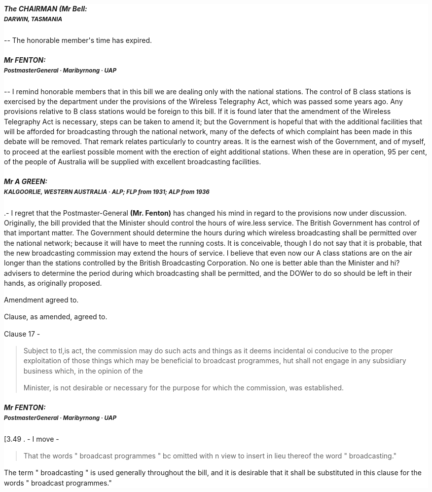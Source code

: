 ##### The CHAIRMAN (Mr Bell:<br><small class="text-muted">DARWIN, TASMANIA</small>

-- The honorable member's time has expired. 

##### Mr FENTON:<br><small class="text-muted">PostmasterGeneral &middot; Maribyrnong &middot; UAP</small>

-- I remind honorable members  that in this bill we are dealing only with the national stations. The control of B class stations is exercised by the department under the provisions of the Wireless Telegraphy Act, which was passed some years ago. Any provisions relative to B class stations would be foreign to this bill. If it is found later that the amendment of the Wireless Telegraphy Act is necessary, steps can be taken to amend it; but the Government is hopeful that with the additional facilities that will be afforded for broadcasting through the national network, many of the defects of which complaint has been made in this debate will be removed. That remark relates particularly to country areas. It is the earnest wish of the Government, and of myself, to proceed at the earliest possible moment with the erection of eight additional stations. When these are in operation, 95 per cent, of the people of Australia will be supplied with excellent broadcasting facilities. 

##### Mr A GREEN:<br><small class="text-muted">KALGOORLIE, WESTERN AUSTRALIA &middot; ALP; FLP from 1931; ALP from 1936</small>

.- I regret that the Postmaster-General  **(Mr. Fenton)**  has changed his mind in regard to the provisions now under discussion. Originally, the bill provided that the Minister should control the hours of wire.less service. The British Government has control of that important matter. The Government should determine the hours during which wireless broadcasting shall be permitted over the national network; because it will have to meet the running costs. It is conceivable, though I do not say that it is probable, that the new broadcasting commission may extend the hours of service. I believe that even now our A class stations are on the air longer than the stations controlled by the British Broadcasting Corporation. No one is better able than the Minister and hi? advisers to determine the period during which broadcasting shall be permitted, and the DOWer to do so should be left in their hands, as originally proposed. 

Amendment agreed to. 

Clause, as amended, agreed to. 

Clause 17 - 

  >Subject to tl,is act, the commission may do such acts and things as it deems incidental oi conducive to the proper exploitation of those things which may be beneficial to broadcast programmes, hut shall not engage in any  subsidiary  business which, in the opinion of the 
  >
  >Minister, is not desirable or necessary for the purpose for which the commission, was established. 

##### Mr FENTON:<br><small class="text-muted">PostmasterGeneral &middot; Maribyrnong &middot; UAP</small>

[3.49  . - I move - 

  >That the words " broadcast programmes " bc omitted with n view to insert in lieu thereof the word " broadcasting." 

The term " broadcasting " is used generally throughout the bill, and it is desirable that it shall be substituted in this clause for the words " broadcast programmes." 
